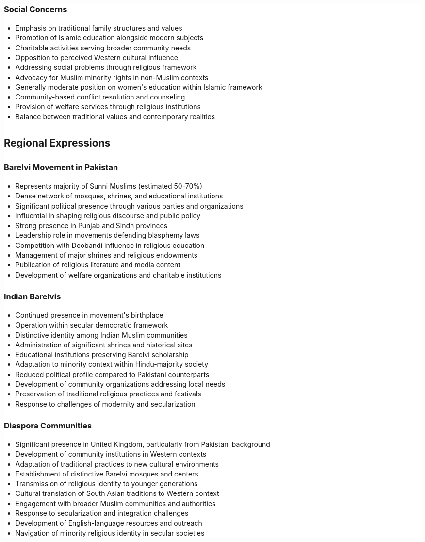 ### Social Concerns

- Emphasis on traditional family structures and values
- Promotion of Islamic education alongside modern subjects
- Charitable activities serving broader community needs
- Opposition to perceived Western cultural influence
- Addressing social problems through religious framework
- Advocacy for Muslim minority rights in non-Muslim contexts
- Generally moderate position on women's education within Islamic framework
- Community-based conflict resolution and counseling
- Provision of welfare services through religious institutions
- Balance between traditional values and contemporary realities

## Regional Expressions

### Barelvi Movement in Pakistan

- Represents majority of Sunni Muslims (estimated 50-70%)
- Dense network of mosques, shrines, and educational institutions
- Significant political presence through various parties and organizations
- Influential in shaping religious discourse and public policy
- Strong presence in Punjab and Sindh provinces
- Leadership role in movements defending blasphemy laws
- Competition with Deobandi influence in religious education
- Management of major shrines and religious endowments
- Publication of religious literature and media content
- Development of welfare organizations and charitable institutions

### Indian Barelvis

- Continued presence in movement's birthplace
- Operation within secular democratic framework
- Distinctive identity among Indian Muslim communities
- Administration of significant shrines and historical sites
- Educational institutions preserving Barelvi scholarship
- Adaptation to minority context within Hindu-majority society
- Reduced political profile compared to Pakistani counterparts
- Development of community organizations addressing local needs
- Preservation of traditional religious practices and festivals
- Response to challenges of modernity and secularization

### Diaspora Communities

- Significant presence in United Kingdom, particularly from Pakistani background
- Development of community institutions in Western contexts
- Adaptation of traditional practices to new cultural environments
- Establishment of distinctive Barelvi mosques and centers
- Transmission of religious identity to younger generations
- Cultural translation of South Asian traditions to Western context
- Engagement with broader Muslim communities and authorities
- Response to secularization and integration challenges
- Development of English-language resources and outreach
- Navigation of minority religious identity in secular societies
